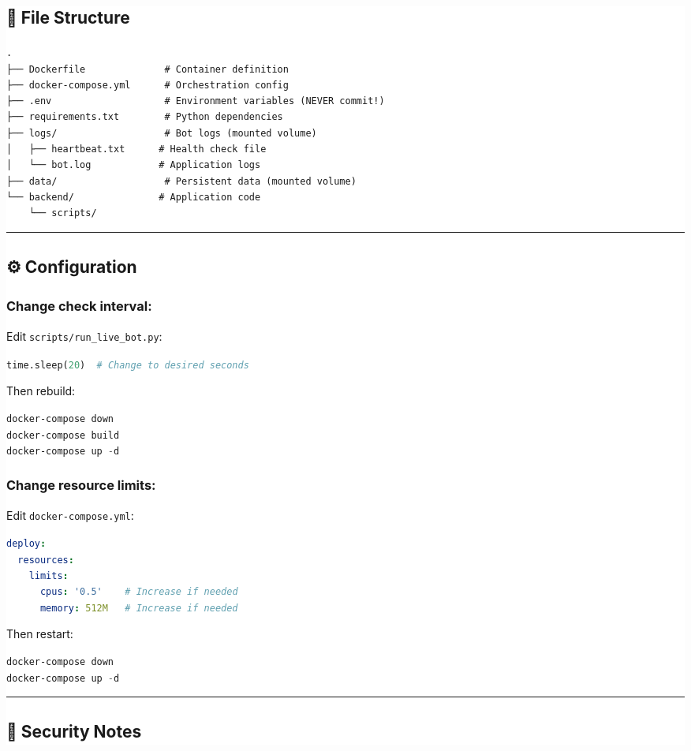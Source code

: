 
## 📁 File Structure

```
.
├── Dockerfile              # Container definition
├── docker-compose.yml      # Orchestration config
├── .env                    # Environment variables (NEVER commit!)
├── requirements.txt        # Python dependencies
├── logs/                   # Bot logs (mounted volume)
│   ├── heartbeat.txt      # Health check file
│   └── bot.log            # Application logs
├── data/                   # Persistent data (mounted volume)
└── backend/               # Application code
    └── scripts/
```

---

## ⚙️ Configuration

### Change check interval:
Edit `scripts/run_live_bot.py`:
```python
time.sleep(20)  # Change to desired seconds
```

Then rebuild:
```powershell
docker-compose down
docker-compose build
docker-compose up -d
```

### Change resource limits:
Edit `docker-compose.yml`:
```yaml
deploy:
  resources:
    limits:
      cpus: '0.5'    # Increase if needed
      memory: 512M   # Increase if needed
```

Then restart:
```powershell
docker-compose down
docker-compose up -d
```

---

## 🔐 Security Notes
